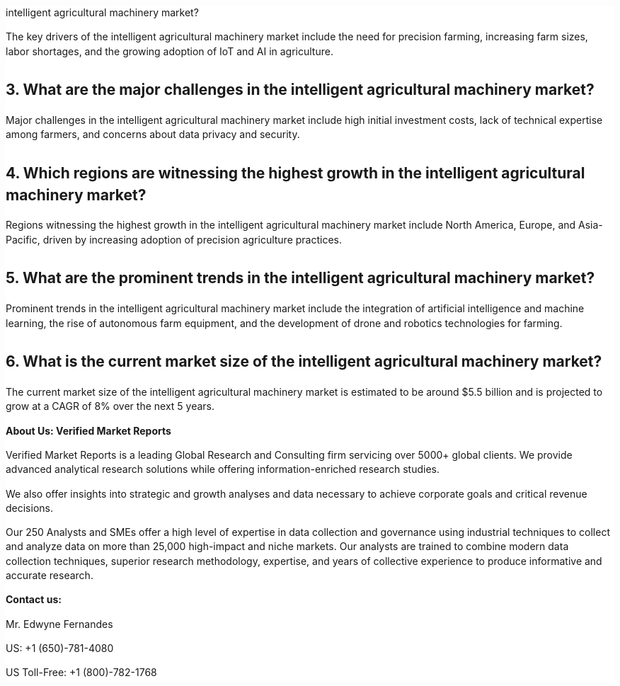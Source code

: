 intelligent agricultural machinery market?</h2> <p>The key drivers of the intelligent agricultural machinery market include the need for precision farming, increasing farm sizes, labor shortages, and the growing adoption of IoT and AI in agriculture.</p> <h2>3. What are the major challenges in the intelligent agricultural machinery market?</h2> <p>Major challenges in the intelligent agricultural machinery market include high initial investment costs, lack of technical expertise among farmers, and concerns about data privacy and security.</p> <h2>4. Which regions are witnessing the highest growth in the intelligent agricultural machinery market?</h2> <p>Regions witnessing the highest growth in the intelligent agricultural machinery market include North America, Europe, and Asia-Pacific, driven by increasing adoption of precision agriculture practices.</p> <h2>5. What are the prominent trends in the intelligent agricultural machinery market?</h2> <p>Prominent trends in the intelligent agricultural machinery market include the integration of artificial intelligence and machine learning, the rise of autonomous farm equipment, and the development of drone and robotics technologies for farming.</p> <h2>6. What is the current market size of the intelligent agricultural machinery market?</h2> <p>The current market size of the intelligent agricultural machinery market is estimated to be around $5.5 billion and is projected to grow at a CAGR of 8% over the next 5 years.</p> </body></html></h3><p id="" class=""><strong>About Us: Verified Market Reports</strong></p><p id="" class="">Verified Market Reports is a leading Global Research and Consulting firm servicing over 5000+ global clients. We provide advanced analytical research solutions while offering information-enriched research studies.</p><p id="" class="">We also offer insights into strategic and growth analyses and data necessary to achieve corporate goals and critical revenue decisions.</p><p id="" class="">Our 250 Analysts and SMEs offer a high level of expertise in data collection and governance using industrial techniques to collect and analyze data on more than 25,000 high-impact and niche markets. Our analysts are trained to combine modern data collection techniques, superior research methodology, expertise, and years of collective experience to produce informative and accurate research.</p><p id="" class=""><strong>Contact us:</strong></p><p id="" class="">Mr. Edwyne Fernandes</p><p id="" class="">US: +1 (650)-781-4080</p><p id="" class="">US Toll-Free: +1 (800)-782-1768</p>
